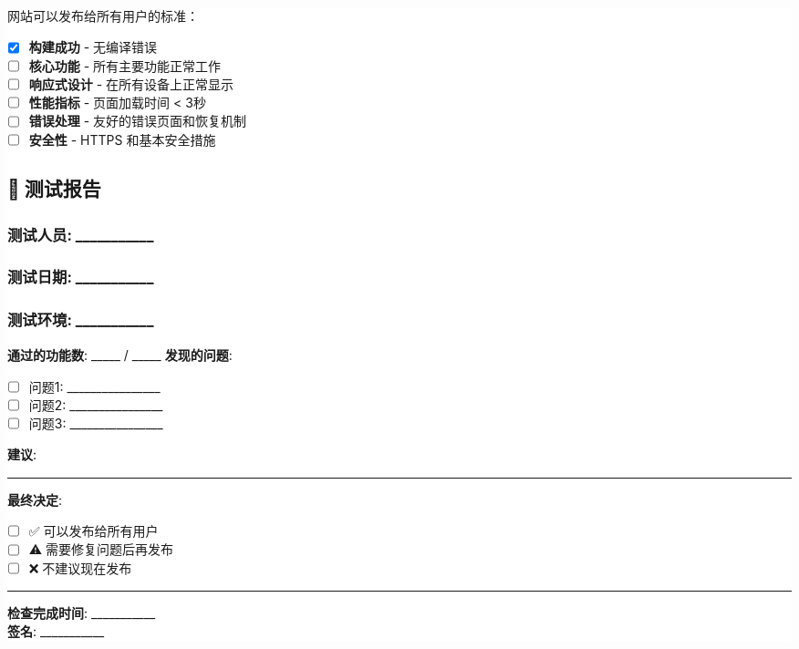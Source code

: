 网站可以发布给所有用户的标准：

- [x] **构建成功** - 无编译错误
- [ ] **核心功能** - 所有主要功能正常工作
- [ ] **响应式设计** - 在所有设备上正常显示
- [ ] **性能指标** - 页面加载时间 < 3秒
- [ ] **错误处理** - 友好的错误页面和恢复机制
- [ ] **安全性** - HTTPS 和基本安全措施

## 📝 测试报告

### 测试人员: ___________
### 测试日期: ___________
### 测试环境: ___________

**通过的功能数**: _____ / _____
**发现的问题**: 
- [ ] 问题1: ________________
- [ ] 问题2: ________________
- [ ] 问题3: ________________

**建议**:
___________________________________

**最终决定**:
- [ ] ✅ 可以发布给所有用户
- [ ] ⚠️ 需要修复问题后再发布
- [ ] ❌ 不建议现在发布

---

**检查完成时间**: ___________  
**签名**: ___________ 